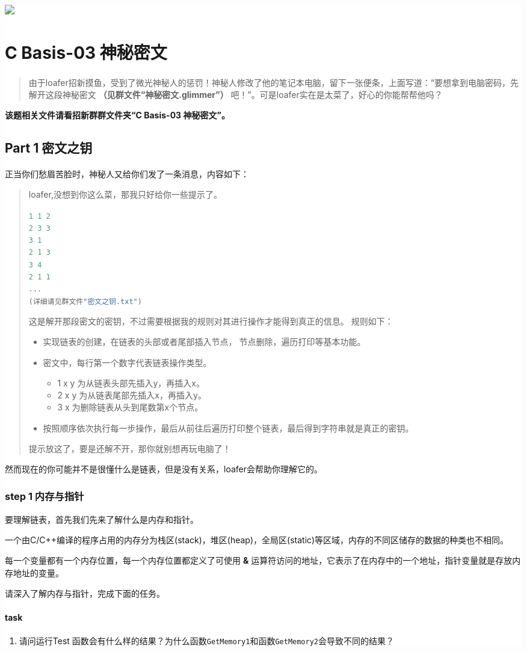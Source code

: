 ![](https://pic.imgdb.cn/item/64c4a2881ddac507cc007975.png)

# **C Basis-03 神秘密文**

> 由于loafer招新摸鱼，受到了微光神秘人的惩罚！神秘人修改了他的笔记本电脑，留下一张便条，上面写道：“要想拿到电脑密码，先解开这段神秘密文 **（见群文件“神秘密文.glimmer”）** 吧！”。可是loafer实在是太菜了，好心的你能帮帮他吗？

**该题相关文件请看招新群群文件夹“C Basis-03 神秘密文”。**

## Part 1 密文之钥

正当你们愁眉苦脸时，神秘人又给你们发了一条消息，内容如下：

> loafer,没想到你这么菜，那我只好给你一些提示了。
>
> ```c#
> 1 1 2
> 2 3 3
> 3 1
> 2 1 3
> 3 4
> 2 1 1
> ...
> (详细请见群文件"密文之钥.txt")
> ```
> 这是解开那段密文的密钥，不过需要根据我的规则对其进行操作才能得到真正的信息。
> 规则如下：
>
> - 实现链表的创建，在链表的头部或者尾部插入节点， 节点删除，遍历打印等基本功能。
>
> - 密文中，每行第一个数字代表链表操作类型。
> 	- 1 x y 为从链表头部先插入y，再插入x。
> 	- 2 x y 为从链表尾部先插入x，再插入y。
> 	- 3 x 为删除链表从头到尾数第x个节点。
> - 按照顺序依次执行每一步操作，最后从前往后遍历打印整个链表，最后得到字符串就是真正的密钥。
>
> 提示放这了，要是还解不开，那你就别想再玩电脑了！

然而现在的你可能并不是很懂什么是链表，但是没有关系，loafer会帮助你理解它的。

### step 1 内存与指针

要理解链表，首先我们先来了解什么是内存和指针。

一个由C/C++编译的程序占用的内存分为栈区(stack)，堆区(heap)，全局区(static)等区域，内存的不同区储存的数据的种类也不相同。

每一个变量都有一个内存位置，每一个内存位置都定义了可使用 **&** 运算符访问的地址，它表示了在内存中的一个地址，指针变量就是存放内存地址的变量。

请深入了解内存与指针，完成下面的任务。

#### task

1. 请问运行Test 函数会有什么样的结果？为什么函数`GetMemory1`和函数`GetMemory2`会导致不同的结果？
